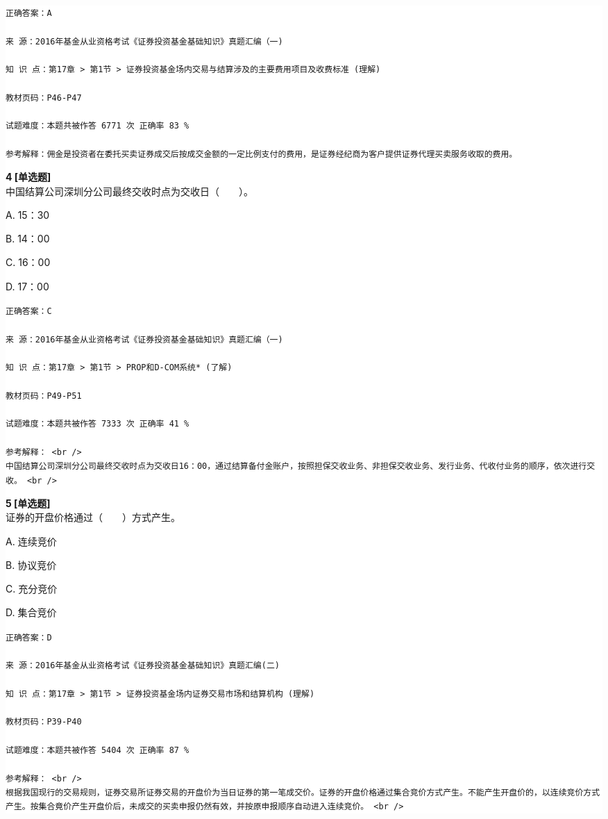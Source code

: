```
正确答案：A

来 源：2016年基金从业资格考试《证券投资基金基础知识》真题汇编（一)

知 识 点：第17章 > 第1节 > 证券投资基金场内交易与结算涉及的主要费用项目及收费标准 (理解)

教材页码：P46-P47

试题难度：本题共被作答 6771 次 正确率 83 %

参考解释：佣金是投资者在委托买卖证券成交后按成交金额的一定比例支付的费用，是证券经纪商为客户提供证券代理买卖服务收取的费用。
```


**4 [单选题]**  <br />
中国结算公司深圳分公司最终交收时点为交收日（　　）。 

A. 15：30

B. 14：00

C. 16：00

D. 17：00 

```
正确答案：C

来 源：2016年基金从业资格考试《证券投资基金基础知识》真题汇编（一)

知 识 点：第17章 > 第1节 > PROP和D-COM系统* (了解)

教材页码：P49-P51

试题难度：本题共被作答 7333 次 正确率 41 %

参考解释： <br />
中国结算公司深圳分公司最终交收时点为交收日16：00，通过结算备付金账户，按照担保交收业务、非担保交收业务、发行业务、代收付业务的顺序，依次进行交收。 <br />

```


**5 [单选题]**  <br />
证券的开盘价格通过（　　）方式产生。 

A. 连续竞价

B. 协议竞价

C. 充分竞价

D. 集合竞价 

```
正确答案：D

来 源：2016年基金从业资格考试《证券投资基金基础知识》真题汇编(二)

知 识 点：第17章 > 第1节 > 证券投资基金场内证券交易市场和结算机构 (理解)

教材页码：P39-P40

试题难度：本题共被作答 5404 次 正确率 87 %

参考解释： <br />
根据我国现行的交易规则，证券交易所证券交易的开盘价为当日证券的第一笔成交价。证券的开盘价格通过集合竞价方式产生。不能产生开盘价的，以连续竞价方式产生。按集合竟价产生开盘价后，未成交的买卖申报仍然有效，并按原申报顺序自动进入连续竞价。 <br />

```
